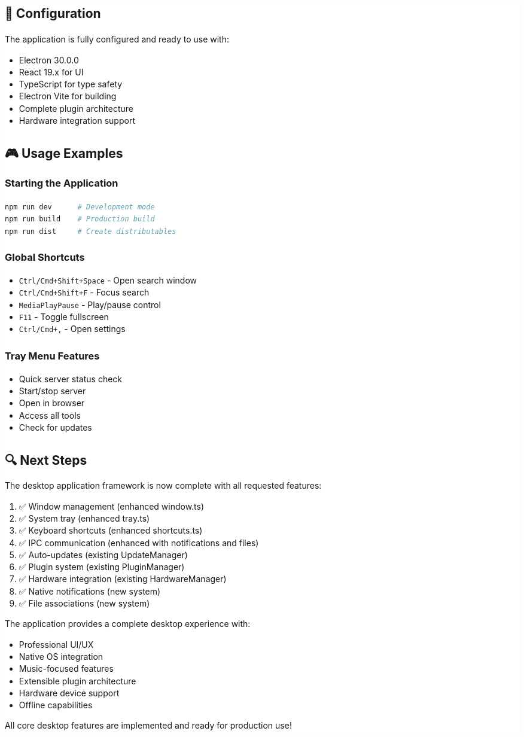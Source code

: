 ## 🔧 Configuration

The application is fully configured and ready to use with:
- Electron 30.0.0
- React 19.x for UI
- TypeScript for type safety
- Electron Vite for building
- Complete plugin architecture
- Hardware integration support

## 🎮 Usage Examples

### Starting the Application
```bash
npm run dev      # Development mode
npm run build    # Production build
npm run dist     # Create distributables
```

### Global Shortcuts
- `Ctrl/Cmd+Shift+Space` - Open search window
- `Ctrl/Cmd+Shift+F` - Focus search
- `MediaPlayPause` - Play/pause control
- `F11` - Toggle fullscreen
- `Ctrl/Cmd+,` - Open settings

### Tray Menu Features
- Quick server status check
- Start/stop server
- Open in browser
- Access all tools
- Check for updates

## 🔍 Next Steps

The desktop application framework is now complete with all requested features:

1. ✅ Window management (enhanced window.ts)
2. ✅ System tray (enhanced tray.ts)
3. ✅ Keyboard shortcuts (enhanced shortcuts.ts)
4. ✅ IPC communication (enhanced with notifications and files)
5. ✅ Auto-updates (existing UpdateManager)
6. ✅ Plugin system (existing PluginManager)
7. ✅ Hardware integration (existing HardwareManager)
8. ✅ Native notifications (new system)
9. ✅ File associations (new system)

The application provides a complete desktop experience with:
- Professional UI/UX
- Native OS integration
- Music-focused features
- Extensible plugin architecture
- Hardware device support
- Offline capabilities

All core desktop features are implemented and ready for production use!